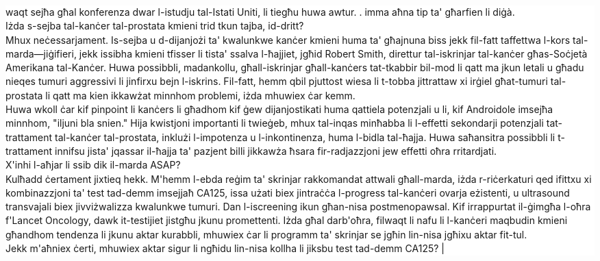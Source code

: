 waqt sejħa għal konferenza dwar l-istudju tal-Istati Uniti, li tiegħu huwa awtur. . imma aħna tip ta' għarfien li diġà.<br/>Iżda s-sejba tal-kanċer tal-prostata kmieni trid tkun tajba, id-dritt?<br/>Mhux neċessarjament. Is-sejba u d-dijanjożi ta' kwalunkwe kanċer kmieni huma ta' għajnuna biss jekk fil-fatt taffettwa l-kors tal-marda—jiġifieri, jekk issibha kmieni tfisser li tista' ssalva l-ħajjiet, jgħid Robert Smith, direttur tal-iskrinjar tal-kanċer għas-Soċjetà Amerikana tal-Kanċer. Huwa possibbli, madankollu, għall-iskrinjar għall-kanċers tat-tkabbir bil-mod li qatt ma jkun letali u għadu nieqes tumuri aggressivi li jinfirxu bejn l-iskrins. Fil-fatt, hemm qbil pjuttost wiesa li t-tobba jittrattaw xi irġiel għat-tumuri tal-prostata li qatt ma kien ikkawżat minnhom problemi, iżda mhuwiex ċar kemm.<br/>Huwa wkoll ċar kif pinpoint li kanċers li għadhom kif ġew dijanjostikati huma qattiela potenzjali u li, kif Androidole imsejħa minnhom, "iljuni bla snien." Hija kwistjoni importanti li twieġeb, mhux tal-inqas minħabba li l-effetti sekondarji potenzjali tat-trattament tal-kanċer tal-prostata, inklużi l-impotenza u l-inkontinenza, huma l-bidla tal-ħajja. Huwa saħansitra possibbli li t-trattament innifsu jista' jqassar il-ħajja ta' pazjent billi jikkawża ħsara fir-radjazzjoni jew effetti oħra rritardjati.<br/>X'inhi l-aħjar li ssib dik il-marda ASAP?<br/>Kulħadd ċertament jixtieq hekk. M'hemm l-ebda reġim ta' skrinjar rakkomandat attwali għall-marda, iżda r-riċerkaturi qed ifittxu xi kombinazzjoni ta' test tad-demm imsejjaħ CA125, issa użati biex jintraċċa l-progress tal-kanċeri ovarja eżistenti, u ultrasound transvajali biex jivviżwalizza kwalunkwe tumuri. Dan l-iscreening ikun għan-nisa postmenopawsal. Kif irrappurtat il-ġimgħa l-oħra f'Lancet Oncology, dawk it-testijiet jistgħu jkunu promettenti. Iżda għal darb'oħra, filwaqt li nafu li l-kanċeri maqbudin kmieni għandhom tendenza li jkunu aktar kurabbli, mhuwiex ċar li programm ta' skrinjar se jgħin lin-nisa jgħixu aktar fit-tul.<br/>Jekk m'aħniex ċerti, mhuwiex aktar sigur li ngħidu lin-nisa kollha li jiksbu test tad-demm CA125? |